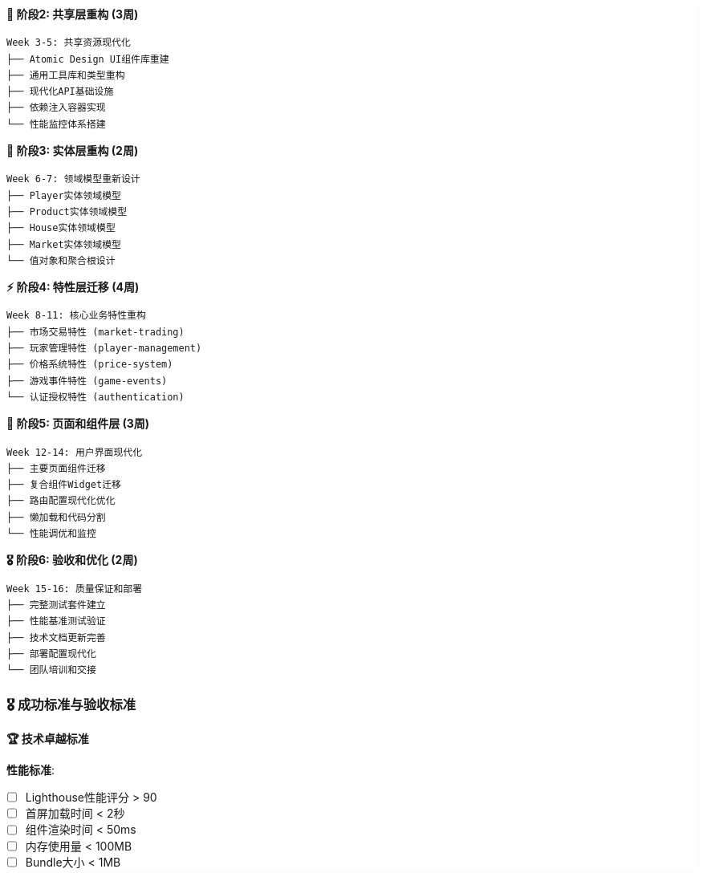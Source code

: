 **🎨 阶段2: 共享层重构 (3周)**
```
Week 3-5: 共享资源现代化
├── Atomic Design UI组件库重建
├── 通用工具库和类型重构
├── 现代化API基础设施
├── 依赖注入容器实现
└── 性能监控体系搭建
```

**🎯 阶段3: 实体层重构 (2周)**
```
Week 6-7: 领域模型重新设计
├── Player实体领域模型
├── Product实体领域模型  
├── House实体领域模型
├── Market实体领域模型
└── 值对象和聚合根设计
```

**⚡ 阶段4: 特性层迁移 (4周)**
```
Week 8-11: 核心业务特性重构
├── 市场交易特性 (market-trading)
├── 玩家管理特性 (player-management)
├── 价格系统特性 (price-system)
├── 游戏事件特性 (game-events)
└── 认证授权特性 (authentication)
```

**🧩 阶段5: 页面和组件层 (3周)**
```
Week 12-14: 用户界面现代化
├── 主要页面组件迁移
├── 复合组件Widget迁移
├── 路由配置现代化优化
├── 懒加载和代码分割
└── 性能调优和监控
```

**🎖️ 阶段6: 验收和优化 (2周)**
```
Week 15-16: 质量保证和部署
├── 完整测试套件建立
├── 性能基准测试验证
├── 技术文档更新完善
├── 部署配置现代化
└── 团队培训和交接
```

### 🎖️ **成功标准与验收标准**

#### 🏆 **技术卓越标准**

**性能标准**:
- [ ] Lighthouse性能评分 > 90
- [ ] 首屏加载时间 < 2秒  
- [ ] 组件渲染时间 < 50ms
- [ ] 内存使用量 < 100MB
- [ ] Bundle大小 < 1MB
